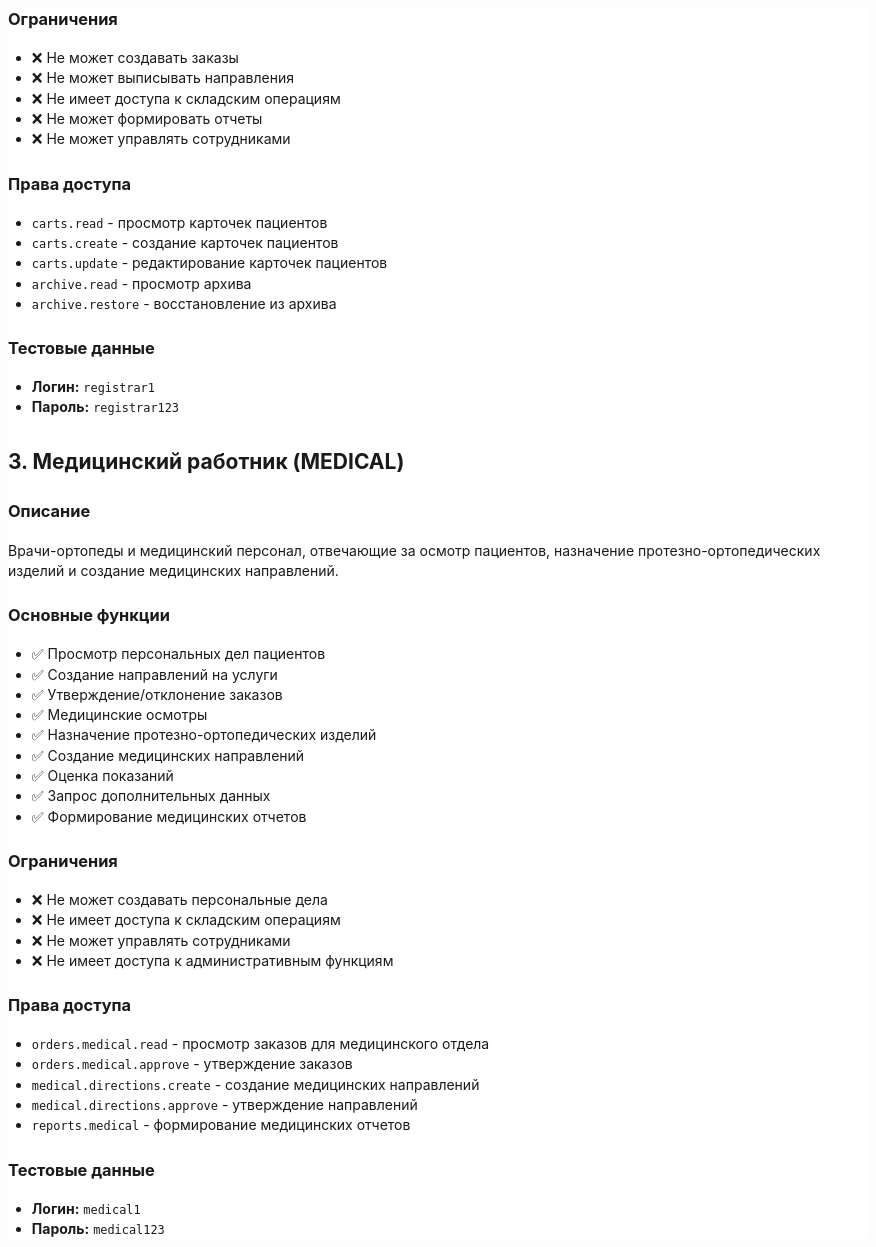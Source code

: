 ### Ограничения
- ❌ Не может создавать заказы
- ❌ Не может выписывать направления
- ❌ Не имеет доступа к складским операциям
- ❌ Не может формировать отчеты
- ❌ Не может управлять сотрудниками

### Права доступа
- `carts.read` - просмотр карточек пациентов
- `carts.create` - создание карточек пациентов
- `carts.update` - редактирование карточек пациентов
- `archive.read` - просмотр архива
- `archive.restore` - восстановление из архива

### Тестовые данные
- **Логин:** `registrar1`
- **Пароль:** `registrar123`

## 3. Медицинский работник (MEDICAL)

### Описание
Врачи-ортопеды и медицинский персонал, отвечающие за осмотр пациентов, назначение протезно-ортопедических изделий и создание медицинских направлений.

### Основные функции
- ✅ Просмотр персональных дел пациентов
- ✅ Создание направлений на услуги
- ✅ Утверждение/отклонение заказов
- ✅ Медицинские осмотры
- ✅ Назначение протезно-ортопедических изделий
- ✅ Создание медицинских направлений
- ✅ Оценка показаний
- ✅ Запрос дополнительных данных
- ✅ Формирование медицинских отчетов

### Ограничения
- ❌ Не может создавать персональные дела
- ❌ Не имеет доступа к складским операциям
- ❌ Не может управлять сотрудниками
- ❌ Не имеет доступа к административным функциям

### Права доступа
- `orders.medical.read` - просмотр заказов для медицинского отдела
- `orders.medical.approve` - утверждение заказов
- `medical.directions.create` - создание медицинских направлений
- `medical.directions.approve` - утверждение направлений
- `reports.medical` - формирование медицинских отчетов

### Тестовые данные
- **Логин:** `medical1`
- **Пароль:** `medical123`
